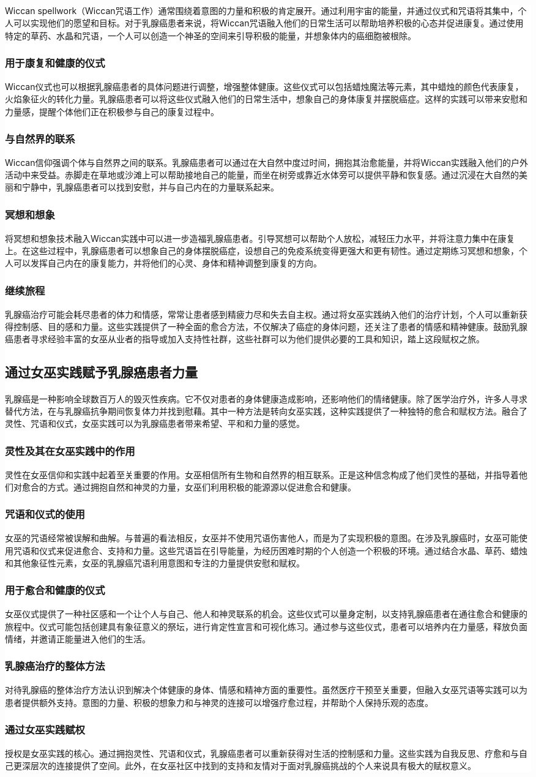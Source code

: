 Wiccan spellwork（Wiccan咒语工作）通常围绕着意图的力量和积极的肯定展开。通过利用宇宙的能量，并通过仪式和咒语将其集中，个人可以实现他们的愿望和目标。对于乳腺癌患者来说，将Wiccan咒语融入他们的日常生活可以帮助培养积极的心态并促进康复。通过使用特定的草药、水晶和咒语，一个人可以创造一个神圣的空间来引导积极的能量，并想象体内的癌细胞被根除。

### 用于康复和健康的仪式

Wiccan仪式也可以根据乳腺癌患者的具体问题进行调整，增强整体健康。这些仪式可以包括蜡烛魔法等元素，其中蜡烛的颜色代表康复，火焰象征火的转化力量。乳腺癌患者可以将这些仪式融入他们的日常生活中，想象自己的身体康复并摆脱癌症。这样的实践可以带来安慰和力量感，提醒个体他们正在积极参与自己的康复过程中。

### 与自然界的联系

Wiccan信仰强调个体与自然界之间的联系。乳腺癌患者可以通过在大自然中度过时间，拥抱其治愈能量，并将Wiccan实践融入他们的户外活动中来受益。赤脚走在草地或沙滩上可以帮助接地自己的能量，而坐在树旁或靠近水体旁可以提供平静和恢复感。通过沉浸在大自然的美丽和宁静中，乳腺癌患者可以找到安慰，并与自己内在的力量联系起来。

### 冥想和想象

将冥想和想象技术融入Wiccan实践中可以进一步造福乳腺癌患者。引导冥想可以帮助个人放松，减轻压力水平，并将注意力集中在康复上。在这些过程中，乳腺癌患者可以想象自己的身体摆脱癌症，设想自己的免疫系统变得更强大和更有韧性。通过定期练习冥想和想象，个人可以发挥自己内在的康复能力，并将他们的心灵、身体和精神调整到康复的方向。

### 继续旅程

乳腺癌治疗可能会耗尽患者的体力和情感，常常让患者感到精疲力尽和失去自主权。通过将女巫实践纳入他们的治疗计划，个人可以重新获得控制感、目的感和力量。这些实践提供了一种全面的愈合方法，不仅解决了癌症的身体问题，还关注了患者的情感和精神健康。鼓励乳腺癌患者寻求经验丰富的女巫从业者的指导或加入支持性社群，这些社群可以为他们提供必要的工具和知识，踏上这段赋权之旅。

## 通过女巫实践赋予乳腺癌患者力量

乳腺癌是一种影响全球数百万人的毁灭性疾病。它不仅对患者的身体健康造成影响，还影响他们的情绪健康。除了医学治疗外，许多人寻求替代方法，在与乳腺癌抗争期间恢复体力并找到慰藉。其中一种方法是转向女巫实践，这种实践提供了一种独特的愈合和赋权方法。融合了灵性、咒语和仪式，女巫实践可以为乳腺癌患者带来希望、平和和力量的感觉。

### 灵性及其在女巫实践中的作用

灵性在女巫信仰和实践中起着至关重要的作用。女巫相信所有生物和自然界的相互联系。正是这种信念构成了他们灵性的基础，并指导着他们对愈合的方式。通过拥抱自然和神灵的力量，女巫们利用积极的能源源以促进愈合和健康。

### 咒语和仪式的使用

女巫的咒语经常被误解和曲解。与普遍的看法相反，女巫并不使用咒语伤害他人，而是为了实现积极的意图。在涉及乳腺癌时，女巫可能使用咒语和仪式来促进愈合、支持和力量。这些咒语旨在引导能量，为经历困难时期的个人创造一个积极的环境。通过结合水晶、草药、蜡烛和其他象征性元素，女巫的乳腺癌咒语利用意图和专注的力量提供安慰和赋权。

### 用于愈合和健康的仪式

女巫仪式提供了一种社区感和一个让个人与自己、他人和神灵联系的机会。这些仪式可以量身定制，以支持乳腺癌患者在通往愈合和健康的旅程中。仪式可能包括创建具有象征意义的祭坛，进行肯定性宣言和可视化练习。通过参与这些仪式，患者可以培养内在力量感，释放负面情绪，并邀请正能量进入他们的生活。

### 乳腺癌治疗的整体方法

对待乳腺癌的整体治疗方法认识到解决个体健康的身体、情感和精神方面的重要性。虽然医疗干预至关重要，但融入女巫咒语等实践可以为患者提供额外支持。意图的力量、积极的想象力和与神灵的连接可以增强疗愈过程，并帮助个人保持乐观的态度。

### 通过女巫实践赋权

授权是女巫实践的核心。通过拥抱灵性、咒语和仪式，乳腺癌患者可以重新获得对生活的控制感和力量。这些实践为自我反思、疗愈和与自己更深层次的连接提供了空间。此外，在女巫社区中找到的支持和友情对于面对乳腺癌挑战的个人来说具有极大的赋权意义。
